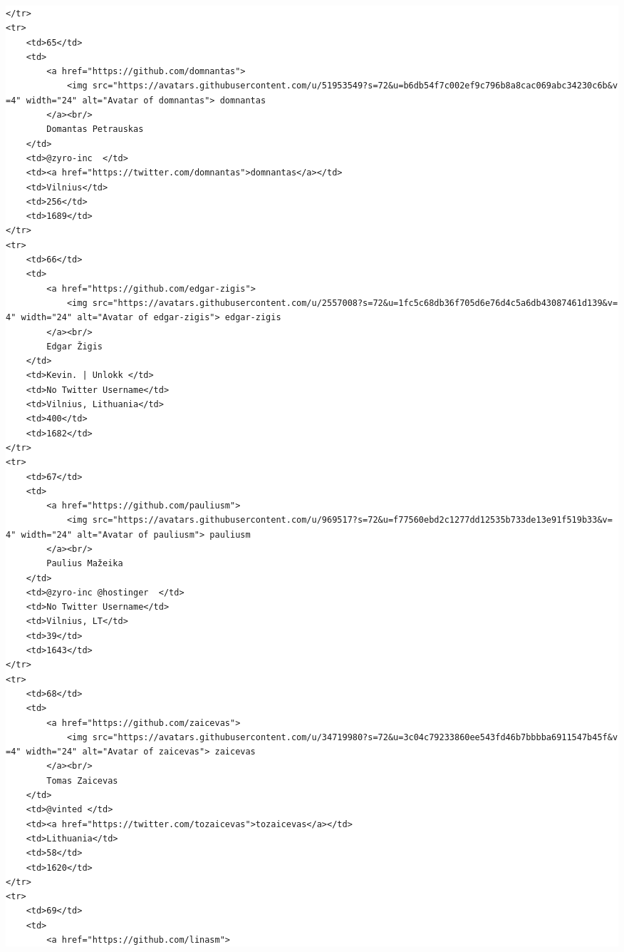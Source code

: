	</tr>
	<tr>
		<td>65</td>
		<td>
			<a href="https://github.com/domnantas">
				<img src="https://avatars.githubusercontent.com/u/51953549?s=72&u=b6db54f7c002ef9c796b8a8cac069abc34230c6b&v=4" width="24" alt="Avatar of domnantas"> domnantas
			</a><br/>
			Domantas Petrauskas
		</td>
		<td>@zyro-inc  </td>
		<td><a href="https://twitter.com/domnantas">domnantas</a></td>
		<td>Vilnius</td>
		<td>256</td>
		<td>1689</td>
	</tr>
	<tr>
		<td>66</td>
		<td>
			<a href="https://github.com/edgar-zigis">
				<img src="https://avatars.githubusercontent.com/u/2557008?s=72&u=1fc5c68db36f705d6e76d4c5a6db43087461d139&v=4" width="24" alt="Avatar of edgar-zigis"> edgar-zigis
			</a><br/>
			Edgar Žigis
		</td>
		<td>Kevin. | Unlokk </td>
		<td>No Twitter Username</td>
		<td>Vilnius, Lithuania</td>
		<td>400</td>
		<td>1682</td>
	</tr>
	<tr>
		<td>67</td>
		<td>
			<a href="https://github.com/pauliusm">
				<img src="https://avatars.githubusercontent.com/u/969517?s=72&u=f77560ebd2c1277dd12535b733de13e91f519b33&v=4" width="24" alt="Avatar of pauliusm"> pauliusm
			</a><br/>
			Paulius Mažeika
		</td>
		<td>@zyro-inc @hostinger  </td>
		<td>No Twitter Username</td>
		<td>Vilnius, LT</td>
		<td>39</td>
		<td>1643</td>
	</tr>
	<tr>
		<td>68</td>
		<td>
			<a href="https://github.com/zaicevas">
				<img src="https://avatars.githubusercontent.com/u/34719980?s=72&u=3c04c79233860ee543fd46b7bbbba6911547b45f&v=4" width="24" alt="Avatar of zaicevas"> zaicevas
			</a><br/>
			Tomas Zaicevas
		</td>
		<td>@vinted </td>
		<td><a href="https://twitter.com/tozaicevas">tozaicevas</a></td>
		<td>Lithuania</td>
		<td>58</td>
		<td>1620</td>
	</tr>
	<tr>
		<td>69</td>
		<td>
			<a href="https://github.com/linasm">